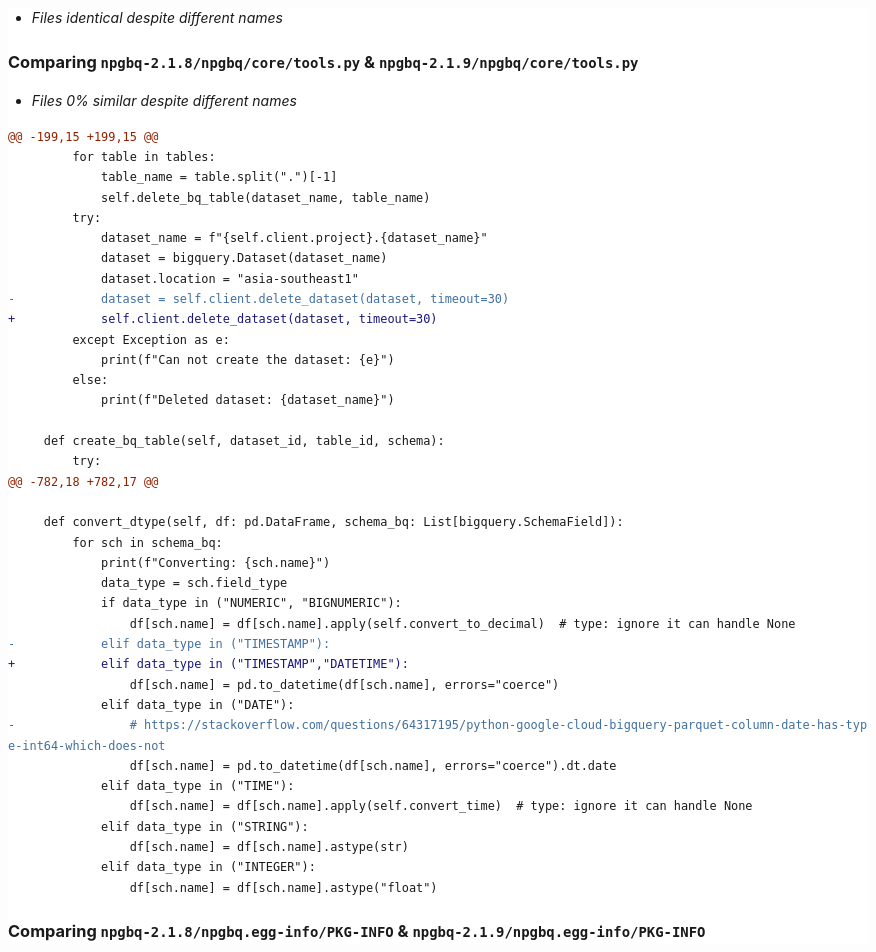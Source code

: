  * *Files identical despite different names*

### Comparing `npgbq-2.1.8/npgbq/core/tools.py` & `npgbq-2.1.9/npgbq/core/tools.py`

 * *Files 0% similar despite different names*

```diff
@@ -199,15 +199,15 @@
         for table in tables:
             table_name = table.split(".")[-1]
             self.delete_bq_table(dataset_name, table_name)
         try:
             dataset_name = f"{self.client.project}.{dataset_name}"
             dataset = bigquery.Dataset(dataset_name)
             dataset.location = "asia-southeast1"
-            dataset = self.client.delete_dataset(dataset, timeout=30)
+            self.client.delete_dataset(dataset, timeout=30)
         except Exception as e:
             print(f"Can not create the dataset: {e}")
         else:
             print(f"Deleted dataset: {dataset_name}")
 
     def create_bq_table(self, dataset_id, table_id, schema):
         try:
@@ -782,18 +782,17 @@
 
     def convert_dtype(self, df: pd.DataFrame, schema_bq: List[bigquery.SchemaField]):
         for sch in schema_bq:
             print(f"Converting: {sch.name}")
             data_type = sch.field_type
             if data_type in ("NUMERIC", "BIGNUMERIC"):
                 df[sch.name] = df[sch.name].apply(self.convert_to_decimal)  # type: ignore it can handle None
-            elif data_type in ("TIMESTAMP"):
+            elif data_type in ("TIMESTAMP","DATETIME"):
                 df[sch.name] = pd.to_datetime(df[sch.name], errors="coerce")
             elif data_type in ("DATE"):
-                # https://stackoverflow.com/questions/64317195/python-google-cloud-bigquery-parquet-column-date-has-type-int64-which-does-not
                 df[sch.name] = pd.to_datetime(df[sch.name], errors="coerce").dt.date
             elif data_type in ("TIME"):
                 df[sch.name] = df[sch.name].apply(self.convert_time)  # type: ignore it can handle None
             elif data_type in ("STRING"):
                 df[sch.name] = df[sch.name].astype(str)
             elif data_type in ("INTEGER"):
                 df[sch.name] = df[sch.name].astype("float")
```

### Comparing `npgbq-2.1.8/npgbq.egg-info/PKG-INFO` & `npgbq-2.1.9/npgbq.egg-info/PKG-INFO`
